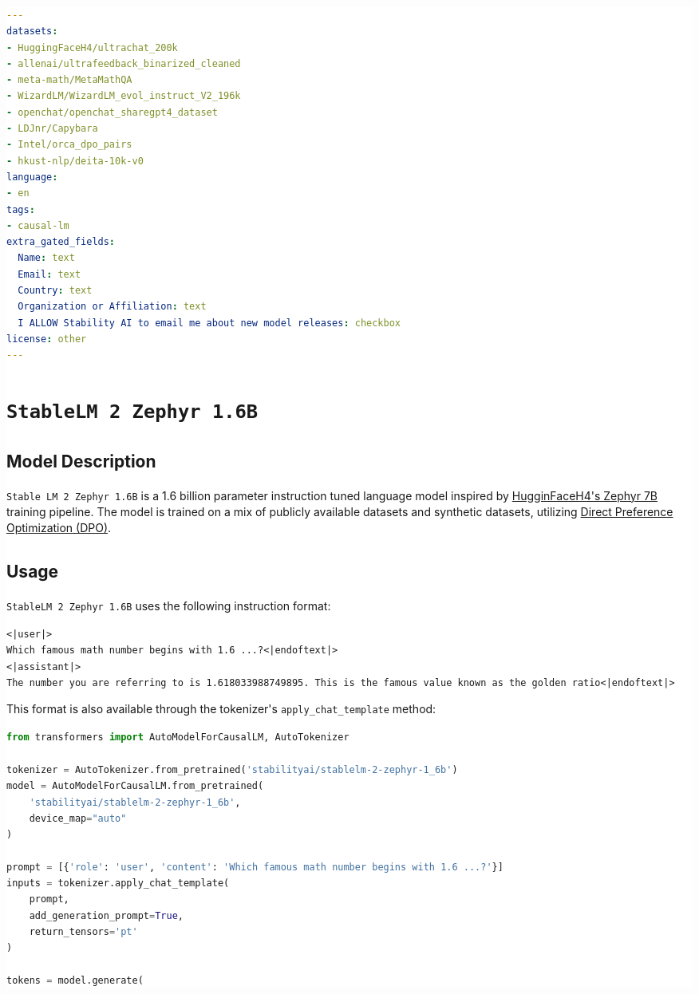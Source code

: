 ```yaml
---
datasets:
- HuggingFaceH4/ultrachat_200k
- allenai/ultrafeedback_binarized_cleaned
- meta-math/MetaMathQA
- WizardLM/WizardLM_evol_instruct_V2_196k
- openchat/openchat_sharegpt4_dataset
- LDJnr/Capybara
- Intel/orca_dpo_pairs
- hkust-nlp/deita-10k-v0
language:
- en
tags:
- causal-lm
extra_gated_fields:
  Name: text
  Email: text
  Country: text
  Organization or Affiliation: text
  I ALLOW Stability AI to email me about new model releases: checkbox
license: other
---
```

# `StableLM 2 Zephyr 1.6B`

## Model Description

`Stable LM 2 Zephyr 1.6B` is a 1.6 billion parameter instruction tuned language model inspired by [HugginFaceH4's Zephyr 7B](https://huggingface.co/HuggingFaceH4/zephyr-7b-beta) training pipeline. The model is trained on a mix of publicly available datasets and synthetic datasets, utilizing [Direct Preference Optimization (DPO)](https://arxiv.org/abs/2305.18290).

## Usage

`StableLM 2 Zephyr 1.6B` uses the following instruction format:
```
<|user|>
Which famous math number begins with 1.6 ...?<|endoftext|>
<|assistant|>
The number you are referring to is 1.618033988749895. This is the famous value known as the golden ratio<|endoftext|>
```

This format is also available through the tokenizer's `apply_chat_template` method:

```python
from transformers import AutoModelForCausalLM, AutoTokenizer

tokenizer = AutoTokenizer.from_pretrained('stabilityai/stablelm-2-zephyr-1_6b')
model = AutoModelForCausalLM.from_pretrained(
    'stabilityai/stablelm-2-zephyr-1_6b',
    device_map="auto"
)

prompt = [{'role': 'user', 'content': 'Which famous math number begins with 1.6 ...?'}]
inputs = tokenizer.apply_chat_template(
    prompt,
    add_generation_prompt=True,
    return_tensors='pt'
)

tokens = model.generate(
```